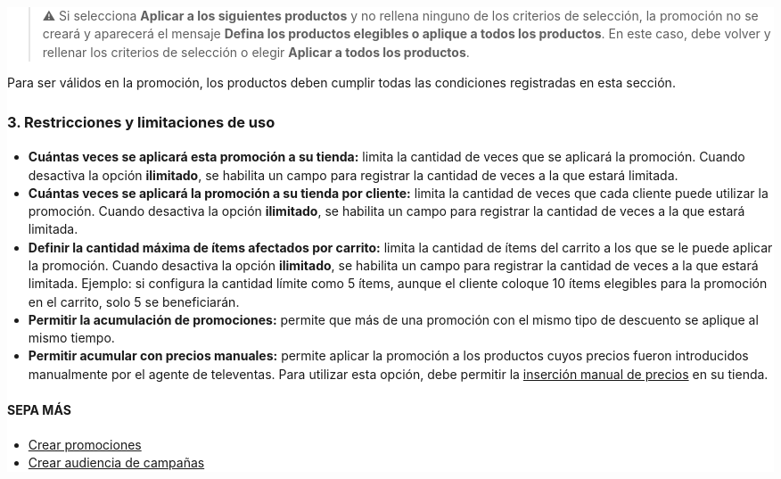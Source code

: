 >⚠️ Si selecciona **Aplicar a los siguientes productos** y no rellena ninguno de los criterios de selección, la promoción no se creará y aparecerá el mensaje **Defina los productos elegibles o aplique a todos los productos**. En este caso, debe volver y rellenar los criterios de selección o elegir **Aplicar a todos los productos**.

Para ser válidos en la promoción, los productos deben cumplir todas las condiciones registradas en esta sección.

### 3. Restricciones y limitaciones de uso

- **Cuántas veces se aplicará esta promoción a su tienda:** limita la cantidad de veces que se aplicará la promoción. Cuando desactiva la opción **ilimitado**, se habilita un campo para registrar la cantidad de veces a la que estará limitada.
- **Cuántas veces se aplicará la promoción a su tienda por cliente:** limita la cantidad de veces que cada cliente puede utilizar la promoción. Cuando desactiva la opción **ilimitado**, se habilita un campo para registrar la cantidad de veces a la que estará limitada.
- **Definir la cantidad máxima de ítems afectados por carrito:** limita la cantidad de ítems del carrito a los que se le puede aplicar la promoción. Cuando desactiva la opción **ilimitado**, se habilita un campo para registrar la cantidad de veces a la que estará limitada. Ejemplo: si configura la cantidad límite como 5 ítems, aunque el cliente coloque 10 ítems elegibles para la promoción en el carrito, solo 5 se beneficiarán.
- **Permitir la acumulación de promociones:** permite que más de una promoción con el mismo tipo de descuento se aplique al mismo tiempo.
- **Permitir acumular con precios manuales:** permite aplicar la promoción a los productos cuyos precios fueron introducidos manualmente por el agente de televentas. Para utilizar esta opción, debe permitir la [inserción manual de precios](https://help.vtex.com/es/tutorial/funcionalidades-de-televendas--UqhiccIRIK2KD0OqkzJaS#ingresar-precio-manual) en su tienda.

#### **SEPA MÁS**

 * [Crear promociones](https://help.vtex.com/es/tutorial/como-crear-promociones--tutorials_320)
 * [Crear audiencia de campañas](https://help.vtex.com/es/tutorial/Crear-audiencia-de-campanas--6cnuDZJzIkIeocewAQQK4K)

